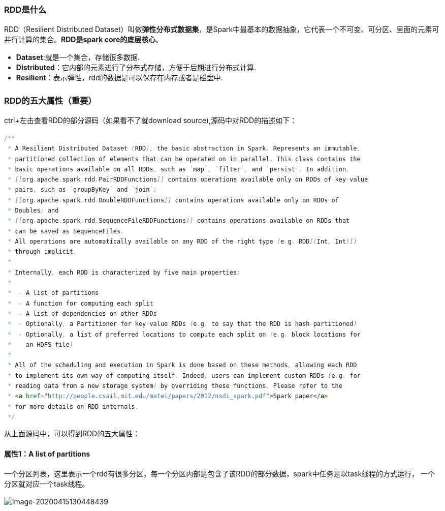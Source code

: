 ### RDD是什么

RDD（Resilient Distributed Dataset）叫做**弹性分布式数据集**，是Spark中最基本的数据抽象，它代表一个不可变、可分区、里面的元素可并行计算的集合。**RDD是spark core的底层核心**。

* **Dataset**:就是一个集合，存储很多数据.
* **Distributed**：它内部的元素进行了分布式存储，方便于后期进行分布式计算.
* **Resilient**：表示弹性，rdd的数据是可以保存在内存或者是磁盘中.



### RDD的五大属性（重要）

ctrl+左击查看RDD的部分源码（如果看不了就download source),源码中对RDD的描述如下：

```scala
/**
 * A Resilient Distributed Dataset (RDD), the basic abstraction in Spark. Represents an immutable,
 * partitioned collection of elements that can be operated on in parallel. This class contains the
 * basic operations available on all RDDs, such as `map`, `filter`, and `persist`. In addition,
 * [[org.apache.spark.rdd.PairRDDFunctions]] contains operations available only on RDDs of key-value
 * pairs, such as `groupByKey` and `join`;
 * [[org.apache.spark.rdd.DoubleRDDFunctions]] contains operations available only on RDDs of
 * Doubles; and
 * [[org.apache.spark.rdd.SequenceFileRDDFunctions]] contains operations available on RDDs that
 * can be saved as SequenceFiles.
 * All operations are automatically available on any RDD of the right type (e.g. RDD[(Int, Int)])
 * through implicit.
 *
 * Internally, each RDD is characterized by five main properties:
 *
 *  - A list of partitions
 *  - A function for computing each split
 *  - A list of dependencies on other RDDs
 *  - Optionally, a Partitioner for key-value RDDs (e.g. to say that the RDD is hash-partitioned)
 *  - Optionally, a list of preferred locations to compute each split on (e.g. block locations for
 *    an HDFS file)
 *
 * All of the scheduling and execution in Spark is done based on these methods, allowing each RDD
 * to implement its own way of computing itself. Indeed, users can implement custom RDDs (e.g. for
 * reading data from a new storage system) by overriding these functions. Please refer to the
 * <a href="http://people.csail.mit.edu/matei/papers/2012/nsdi_spark.pdf">Spark paper</a>
 * for more details on RDD internals.
 */
```

从上面源码中，可以得到RDD的五大属性：

#### 属性1：A list of partitions

一个分区列表，这里表示一个rdd有很多分区，每一个分区内部是包含了该RDD的部分数据，spark中任务是以task线程的方式运行， 一个分区就对应一个task线程。

![image-20200415130448439](spark.assets/image-20200415130448439.png)
